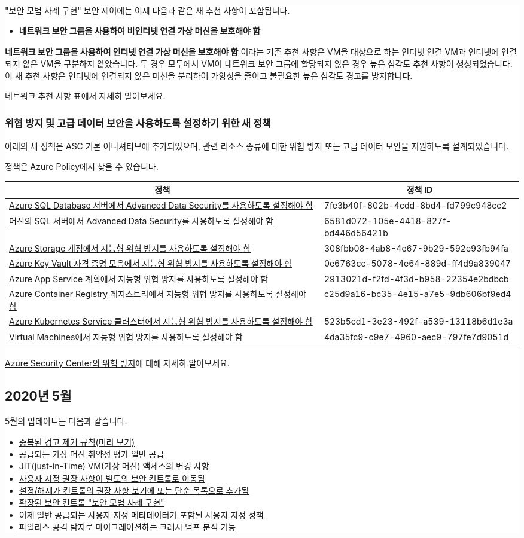 "보안 모범 사례 구현" 보안 제어에는 이제 다음과 같은 새 추천 사항이 포함됩니다.

- **네트워크 보안 그룹을 사용하여 비인터넷 연결 가상 머신을 보호해야 함**

**네트워크 보안 그룹을 사용하여 인터넷 연결 가상 머신을 보호해야 함** 이라는 기존 추천 사항은 VM을 대상으로 하는 인터넷 연결 VM과 인터넷에 연결되지 않은 VM을 구분하지 않았습니다. 두 경우 모두에서 VM이 네트워크 보안 그룹에 할당되지 않은 경우 높은 심각도 추천 사항이 생성되었습니다. 이 새 추천 사항은 인터넷에 연결되지 않은 머신을 분리하여 가양성을 줄이고 불필요한 높은 심각도 경고를 방지합니다.

[네트워크 추천 사항](recommendations-reference.md#recs-networking) 표에서 자세히 알아보세요.




### <a name="new-policies-for-enabling-threat-protection-and-advanced-data-security"></a>위협 방지 및 고급 데이터 보안을 사용하도록 설정하기 위한 새 정책

아래의 새 정책은 ASC 기본 이니셔티브에 추가되었으며, 관련 리소스 종류에 대한 위협 방지 또는 고급 데이터 보안을 지원하도록 설계되었습니다.

정책은 Azure Policy에서 찾을 수 있습니다.


| 정책                                                                                                                                                                                                                                                                | 정책 ID                            |
|-----------------------------------------------------------------------------------------------------------------------------------------------------------------------------------------------------------------------------------------------------------------------|--------------------------------------|
| [Azure SQL Database 서버에서 Advanced Data Security를 사용하도록 설정해야 함](https://portal.azure.com/#blade/Microsoft_Azure_Policy/PolicyDetailBlade/definitionId/%2fproviders%2fMicrosoft.Authorization%2fpolicyDefinitions%2f7fe3b40f-802b-4cdd-8bd4-fd799c948cc2)     | 7fe3b40f-802b-4cdd-8bd4-fd799c948cc2 |
| [머신의 SQL 서버에서 Advanced Data Security를 사용하도록 설정해야 함](https://portal.azure.com/#blade/Microsoft_Azure_Policy/PolicyDetailBlade/definitionId/%2fproviders%2fMicrosoft.Authorization%2fpolicyDefinitions%2f6581d072-105e-4418-827f-bd446d56421b) | 6581d072-105e-4418-827f-bd446d56421b |
| [Azure Storage 계정에서 지능형 위협 방지를 사용하도록 설정해야 함](https://portal.azure.com/#blade/Microsoft_Azure_Policy/PolicyDetailBlade/definitionId/%2fproviders%2fMicrosoft.Authorization%2fpolicyDefinitions%2f308fbb08-4ab8-4e67-9b29-592e93fb94fa)           | 308fbb08-4ab8-4e67-9b29-592e93fb94fa |
| [Azure Key Vault 자격 증명 모음에서 지능형 위협 방지를 사용하도록 설정해야 함](https://portal.azure.com/#blade/Microsoft_Azure_Policy/PolicyDetailBlade/definitionId/%2fproviders%2fMicrosoft.Authorization%2fpolicyDefinitions%2f0e6763cc-5078-4e64-889d-ff4d9a839047)           | 0e6763cc-5078-4e64-889d-ff4d9a839047 |
| [Azure App Service 계획에서 지능형 위협 방지를 사용하도록 설정해야 함](https://portal.azure.com/#blade/Microsoft_Azure_Policy/PolicyDetailBlade/definitionId/%2fproviders%2fMicrosoft.Authorization%2fpolicyDefinitions%2f2913021d-f2fd-4f3d-b958-22354e2bdbcb)                | 2913021d-f2fd-4f3d-b958-22354e2bdbcb |
| [Azure Container Registry 레지스트리에서 지능형 위협 방지를 사용하도록 설정해야 함](https://portal.azure.com/#blade/Microsoft_Azure_Policy/PolicyDetailBlade/definitionId/%2fproviders%2fMicrosoft.Authorization%2fpolicyDefinitions%2fc25d9a16-bc35-4e15-a7e5-9db606bf9ed4)   | c25d9a16-bc35-4e15-a7e5-9db606bf9ed4 |
| [Azure Kubernetes Service 클러스터에서 지능형 위협 방지를 사용하도록 설정해야 함](https://portal.azure.com/#blade/Microsoft_Azure_Policy/PolicyDetailBlade/definitionId/%2fproviders%2fMicrosoft.Authorization%2fpolicyDefinitions%2f523b5cd1-3e23-492f-a539-13118b6d1e3a)   | 523b5cd1-3e23-492f-a539-13118b6d1e3a |
| [Virtual Machines에서 지능형 위협 방지를 사용하도록 설정해야 함](https://portal.azure.com/#blade/Microsoft_Azure_Policy/PolicyDetailBlade/definitionId/%2fproviders%2fMicrosoft.Authorization%2fpolicyDefinitions%2f4da35fc9-c9e7-4960-aec9-797fe7d9051d)           | 4da35fc9-c9e7-4960-aec9-797fe7d9051d |
|                                                                                                                                                                                                                                                                       |                                      |

[Azure Security Center의 위협 방지](azure-defender.md)에 대해 자세히 알아보세요.


## <a name="may-2020"></a>2020년 5월

5월의 업데이트는 다음과 같습니다.
- [중복된 경고 제거 규칙(미리 보기)](#alert-suppression-rules-preview)
- [공급되는 가상 머신 취약성 평가 일반 공급](#virtual-machine-vulnerability-assessment-is-now-generally-available)
- [JIT(just-in-Time) VM(가상 머신) 액세스의 변경 사항](#changes-to-just-in-time-jit-virtual-machine-vm-access)
- [사용자 지정 권장 사항이 별도의 보안 컨트롤로 이동됨](#custom-recommendations-have-been-moved-to-a-separate-security-control)
- [설정/해제가 컨트롤의 권장 사항 보기에 또는 단순 목록으로 추가됨](#toggle-added-to-view-recommendations-in-controls-or-as-a-flat-list)
- [확장된 보안 컨트롤 "보안 모범 사례 구현"](#expanded-security-control-implement-security-best-practices)
- [이제 일반 공급되는 사용자 지정 메타데이터가 포함된 사용자 지정 정책](#custom-policies-with-custom-metadata-are-now-generally-available)
- [파일리스 공격 탐지로 마이그레이션하는 크래시 덤프 분석 기능](#crash-dump-analysis-capabilities-migrating-to-fileless-attack-detection)
